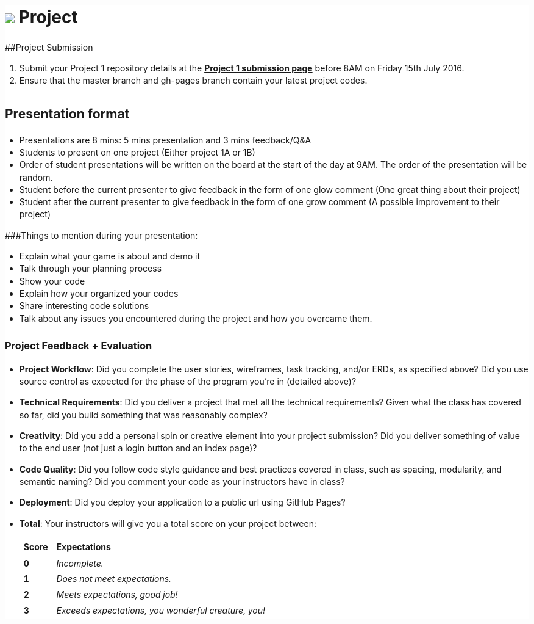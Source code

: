 # ![](https://ga-dash.s3.amazonaws.com/production/assets/logo-9f88ae6c9c3871690e33280fcf557f33.png) Project 

##Project Submission
1. Submit your Project 1 repository details at the **[Project 1 submission page](https://docs.google.com/a/generalassemb.ly/forms/d/e/1FAIpQLSfua1S8VEQ3hLQFBQ831daKgCmryhJNVzWbLcgUKoFrKWSHdQ/viewform)** before 8AM on Friday 15th July 2016. 
2.  Ensure that the master branch and gh-pages branch contain your latest project codes.

## Presentation format
* Presentations are 8 mins: 5 mins presentation and 3 mins feedback/Q&A
* Students to present on one project (Either project 1A or 1B)
* Order of student presentations will be written on the board at the start of the day at 9AM. The order of the presentation will be random.
* Student before the current presenter to give feedback in the form of one glow comment (One great thing about their project)
* Student after the current presenter to give feedback in the form of one grow comment (A possible improvement to their project)

###Things to mention during your presentation: 
* Explain what your game is about and demo it
* Talk through your planning process
* Show your code
* Explain how your organized your codes
* Share interesting code solutions
* Talk about any issues you encountered during the project and how you overcame them.

### Project Feedback + Evaluation

* __Project Workflow__: Did you complete the user stories, wireframes, task tracking, and/or ERDs, as specified above? Did you use source control as expected for the phase of the program you’re in (detailed above)?

* __Technical Requirements__: Did you deliver a project that met all the technical requirements? Given what the class has covered so far, did you build something that was reasonably complex?

* __Creativity__: Did you add a personal spin or creative element into your project submission? Did you deliver something of value to the end user (not just a login button and an index page)?

* __Code Quality__: Did you follow code style guidance and best practices covered in class, such as spacing, modularity, and semantic naming? Did you comment your code as your instructors have in class?

* __Deployment__: Did you deploy your application to a public url using GitHub Pages?

* __Total__: Your instructors will give you a total score on your project between:

    Score | Expectations
    ----- | ------------
    **0** | _Incomplete._
    **1** | _Does not meet expectations._
    **2** | _Meets expectations, good job!_
    **3** | _Exceeds expectations, you wonderful creature, you!_
